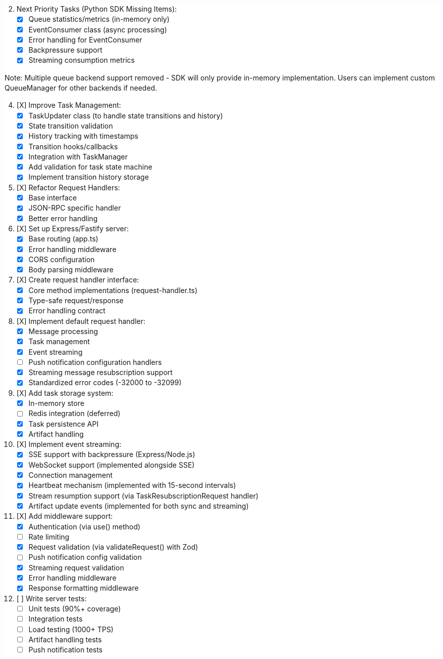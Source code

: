 2. Next Priority Tasks (Python SDK Missing Items):
   - [X] Queue statistics/metrics (in-memory only)
   - [X] EventConsumer class (async processing)
   - [X] Error handling for EventConsumer
   - [X] Backpressure support
   - [X] Streaming consumption metrics

Note: Multiple queue backend support removed - SDK will only provide in-memory implementation.
Users can implement custom QueueManager for other backends if needed.

4. [X] Improve Task Management:
   - [X] TaskUpdater class (to handle state transitions and history)
   - [X] State transition validation
   - [X] History tracking with timestamps
   - [X] Transition hooks/callbacks
   - [X] Integration with TaskManager
   - [X] Add validation for task state machine
   - [X] Implement transition history storage

5. [X] Refactor Request Handlers:
   - [X] Base interface
   - [X] JSON-RPC specific handler
   - [X] Better error handling
1. [X] Set up Express/Fastify server:
   - [X] Base routing (app.ts)
   - [X] Error handling middleware
   - [X] CORS configuration  
   - [X] Body parsing middleware
2. [X] Create request handler interface:
   - [X] Core method implementations (request-handler.ts)
   - [X] Type-safe request/response
   - [X] Error handling contract
3. [X] Implement default request handler:
   - [X] Message processing
   - [X] Task management
   - [X] Event streaming
   - [ ] Push notification configuration handlers
   - [X] Streaming message resubscription support
   - [X] Standardized error codes (-32000 to -32099)
4. [X] Add task storage system:
   - [X] In-memory store
   - [ ] Redis integration (deferred)
   - [X] Task persistence API
   - [X] Artifact handling
5. [X] Implement event streaming:
   - [X] SSE support with backpressure (Express/Node.js)
   - [X] WebSocket support (implemented alongside SSE)
   - [X] Connection management
   - [X] Heartbeat mechanism (implemented with 15-second intervals)
   - [X] Stream resumption support (via TaskResubscriptionRequest handler)
   - [X] Artifact update events (implemented for both sync and streaming)
6. [X] Add middleware support:
   - [X] Authentication (via use() method)
   - [ ] Rate limiting
   - [X] Request validation (via validateRequest() with Zod)
   - [ ] Push notification config validation
   - [X] Streaming request validation
   - [X] Error handling middleware
   - [X] Response formatting middleware
7. [ ] Write server tests:
   - [ ] Unit tests (90%+ coverage)
   - [ ] Integration tests
   - [ ] Load testing (1000+ TPS)
   - [ ] Artifact handling tests
   - [ ] Push notification tests